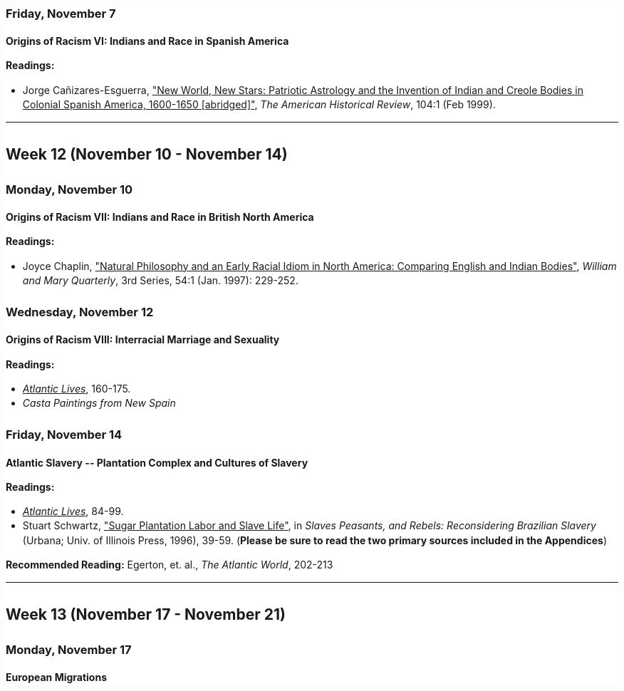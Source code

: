### Friday, November 7

**Origins of Racism VI: Indians and Race in Spanish America**

**Readings:**
- Jorge Cañizares-Esguerra, ["New World, New Stars: Patriotic Astrology and the Invention of Indian and Creole Bodies in Colonial Spanish America, 1600-1650 [abridged]"](https://drive.google.com/file/d/1oYF5JB6BP5_-BbpyUopfXQyEFQfdsMr7/view?usp=sharing), *The American Historical Review*, 104:1 (Feb 1999).

---

## Week 12 (November 10 - November 14)

### Monday, November 10

**Origins of Racism VII: Indians and Race in British North America**

**Readings:**
- Joyce Chaplin, ["Natural Philosophy and an Early Racial Idiom in North America: Comparing English and Indian Bodies"](http://www.jstor.org/stable/2953318), *William and Mary Quarterly*, 3rd Series, 54:1 (Jan. 1997): 229-252.

### Wednesday, November 12

**Origins of Racism VIII: Interracial Marriage and Sexuality**

**Readings:**
- [*Atlantic Lives*](https://drive.google.com/file/d/1whUkvTCUunXhejHu1etmLy4EHBIUB39b/view?usp=sharing), 160-175.
- *Casta Paintings from New Spain*

### Friday, November 14

**Atlantic Slavery -- Plantation Complex and Cultures of Slavery**

**Readings:**
- [*Atlantic Lives*](https://drive.google.com/file/d/1woj6qVGTiUAAts7E6f51zu7xbgqWcHpm/view?usp=sharing), 84-99.
- Stuart Schwartz, ["Sugar Plantation Labor and Slave Life"](https://drive.google.com/file/d/1AzSKgUpXik8m_RpKTsUi6e7RlIYhiJX7/view?usp=sharing), in *Slaves Peasants, and Rebels: Reconsidering Brazilian Slavery* (Urbana; Univ. of Illinois Press, 1996), 39-59. (**Please be sure to read the two primary sources included in the Appendices**)

**Recommended Reading:** Egerton, et. al., *The Atlantic World*, 202-213

---

## Week 13 (November 17 - November 21)

### Monday, November 17

**European Migrations**
